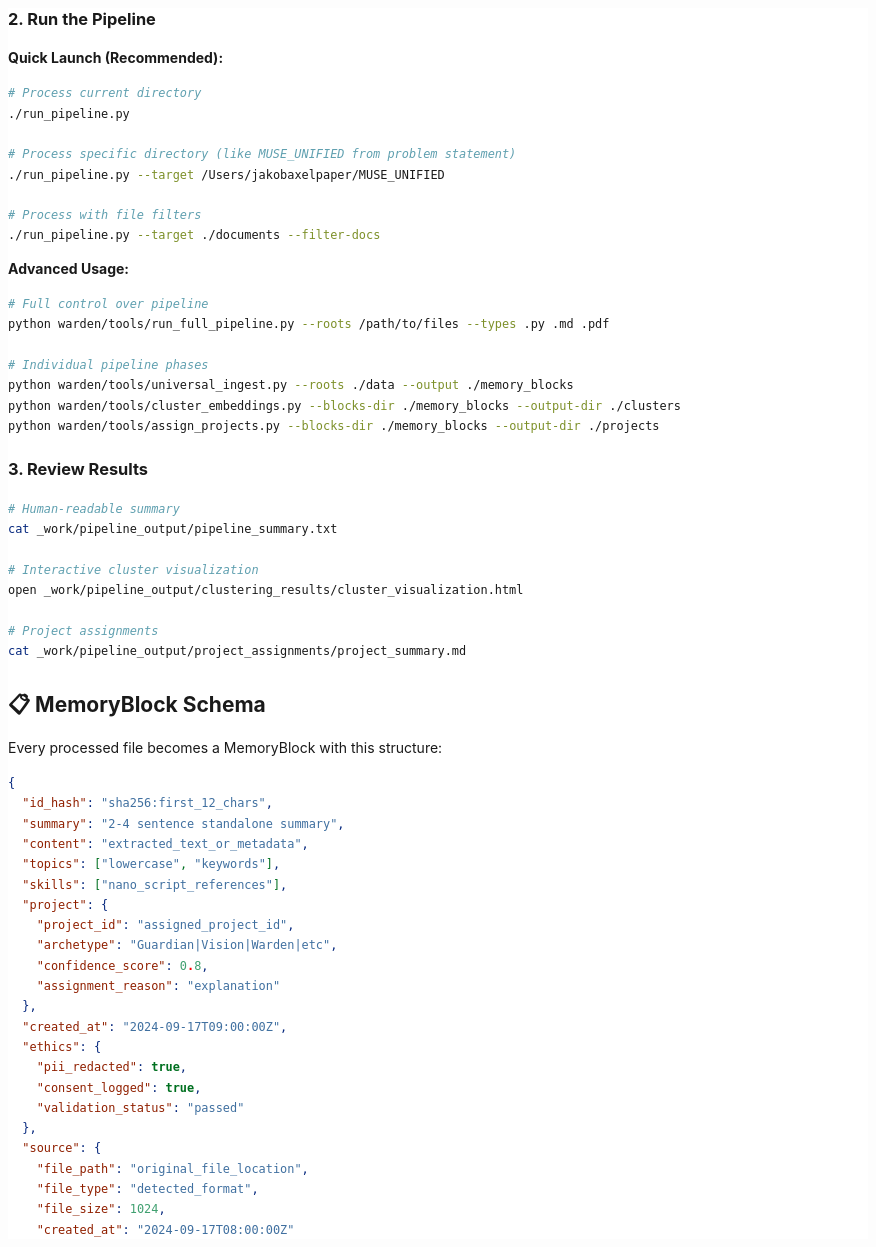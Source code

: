 ### 2. Run the Pipeline

**Quick Launch (Recommended):**
```bash
# Process current directory
./run_pipeline.py

# Process specific directory (like MUSE_UNIFIED from problem statement)
./run_pipeline.py --target /Users/jakobaxelpaper/MUSE_UNIFIED

# Process with file filters
./run_pipeline.py --target ./documents --filter-docs
```

**Advanced Usage:**
```bash
# Full control over pipeline
python warden/tools/run_full_pipeline.py --roots /path/to/files --types .py .md .pdf

# Individual pipeline phases
python warden/tools/universal_ingest.py --roots ./data --output ./memory_blocks
python warden/tools/cluster_embeddings.py --blocks-dir ./memory_blocks --output-dir ./clusters
python warden/tools/assign_projects.py --blocks-dir ./memory_blocks --output-dir ./projects
```

### 3. Review Results

```bash
# Human-readable summary
cat _work/pipeline_output/pipeline_summary.txt

# Interactive cluster visualization
open _work/pipeline_output/clustering_results/cluster_visualization.html

# Project assignments
cat _work/pipeline_output/project_assignments/project_summary.md
```

## 📋 MemoryBlock Schema

Every processed file becomes a MemoryBlock with this structure:

```json
{
  "id_hash": "sha256:first_12_chars",
  "summary": "2-4 sentence standalone summary",
  "content": "extracted_text_or_metadata", 
  "topics": ["lowercase", "keywords"],
  "skills": ["nano_script_references"],
  "project": {
    "project_id": "assigned_project_id",
    "archetype": "Guardian|Vision|Warden|etc",
    "confidence_score": 0.8,
    "assignment_reason": "explanation"
  },
  "created_at": "2024-09-17T09:00:00Z",
  "ethics": {
    "pii_redacted": true,
    "consent_logged": true,
    "validation_status": "passed"
  },
  "source": {
    "file_path": "original_file_location",
    "file_type": "detected_format",
    "file_size": 1024,
    "created_at": "2024-09-17T08:00:00Z"
```